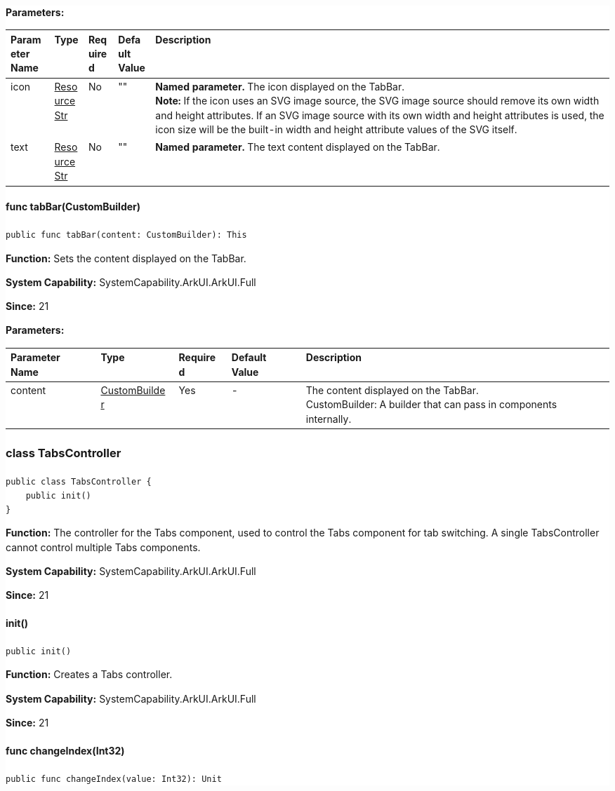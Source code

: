 **Parameters:**

| Parameter Name | Type | Required | Default Value | Description |
|:---|:---|:---|:---|:---|
| icon | [ResourceStr](../BasicServicesKit/cj-apis-base.md#interface-resourcestr) | No | "" | **Named parameter.** The icon displayed on the TabBar.<br/>**Note:** If the icon uses an SVG image source, the SVG image source should remove its own width and height attributes. If an SVG image source with its own width and height attributes is used, the icon size will be the built-in width and height attribute values of the SVG itself. |
| text | [ResourceStr](../BasicServicesKit/cj-apis-base.md#interface-resourcestr) | No | "" | **Named parameter.** The text content displayed on the TabBar. |

#### func tabBar(CustomBuilder)

```cangjie
public func tabBar(content: CustomBuilder): This
```

**Function:** Sets the content displayed on the TabBar.

**System Capability:** SystemCapability.ArkUI.ArkUI.Full

**Since:** 21

**Parameters:**

| Parameter Name | Type | Required | Default Value | Description |
|:---|:---|:---|:---|:---|
| content | [CustomBuilder](./cj-common-types.md#type-custombuilder) | Yes | - | The content displayed on the TabBar.<br/>CustomBuilder: A builder that can pass in components internally. |

### class TabsController

```cangjie
public class TabsController {
    public init()
}
```

**Function:** The controller for the Tabs component, used to control the Tabs component for tab switching. A single TabsController cannot control multiple Tabs components.

**System Capability:** SystemCapability.ArkUI.ArkUI.Full

**Since:** 21

#### init()

```cangjie
public init()
```

**Function:** Creates a Tabs controller.

**System Capability:** SystemCapability.ArkUI.ArkUI.Full

**Since:** 21

#### func changeIndex(Int32)

```cangjie
public func changeIndex(value: Int32): Unit
```

